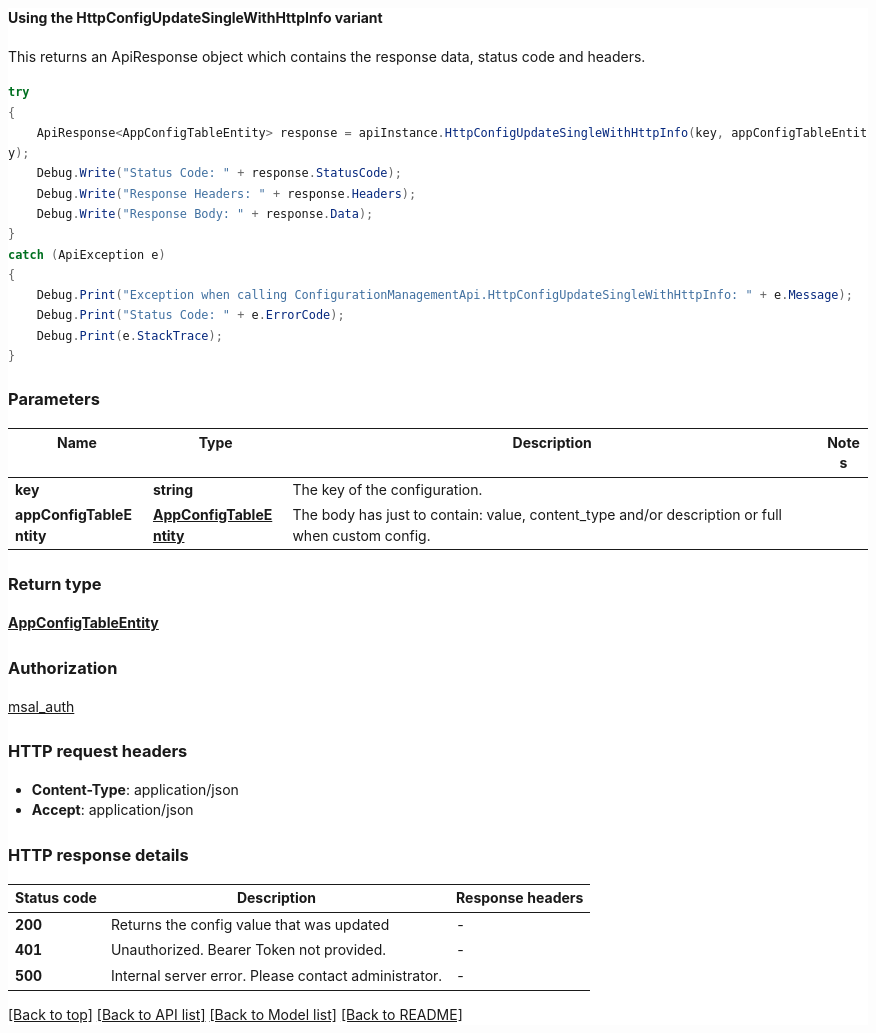 #### Using the HttpConfigUpdateSingleWithHttpInfo variant
This returns an ApiResponse object which contains the response data, status code and headers.

```csharp
try
{
    ApiResponse<AppConfigTableEntity> response = apiInstance.HttpConfigUpdateSingleWithHttpInfo(key, appConfigTableEntity);
    Debug.Write("Status Code: " + response.StatusCode);
    Debug.Write("Response Headers: " + response.Headers);
    Debug.Write("Response Body: " + response.Data);
}
catch (ApiException e)
{
    Debug.Print("Exception when calling ConfigurationManagementApi.HttpConfigUpdateSingleWithHttpInfo: " + e.Message);
    Debug.Print("Status Code: " + e.ErrorCode);
    Debug.Print(e.StackTrace);
}
```

### Parameters

| Name | Type | Description | Notes |
|------|------|-------------|-------|
| **key** | **string** | The key of the configuration. |  |
| **appConfigTableEntity** | [**AppConfigTableEntity**](AppConfigTableEntity.md) | The body has just to contain: value, content_type and/or description or full when custom config. |  |

### Return type

[**AppConfigTableEntity**](AppConfigTableEntity.md)

### Authorization

[msal_auth](../README.md#msal_auth)

### HTTP request headers

 - **Content-Type**: application/json
 - **Accept**: application/json


### HTTP response details
| Status code | Description | Response headers |
|-------------|-------------|------------------|
| **200** | Returns the config value that was updated |  -  |
| **401** | Unauthorized. Bearer Token not provided. |  -  |
| **500** | Internal server error. Please contact administrator. |  -  |

[[Back to top]](#) [[Back to API list]](../README.md#documentation-for-api-endpoints) [[Back to Model list]](../README.md#documentation-for-models) [[Back to README]](../README.md)

